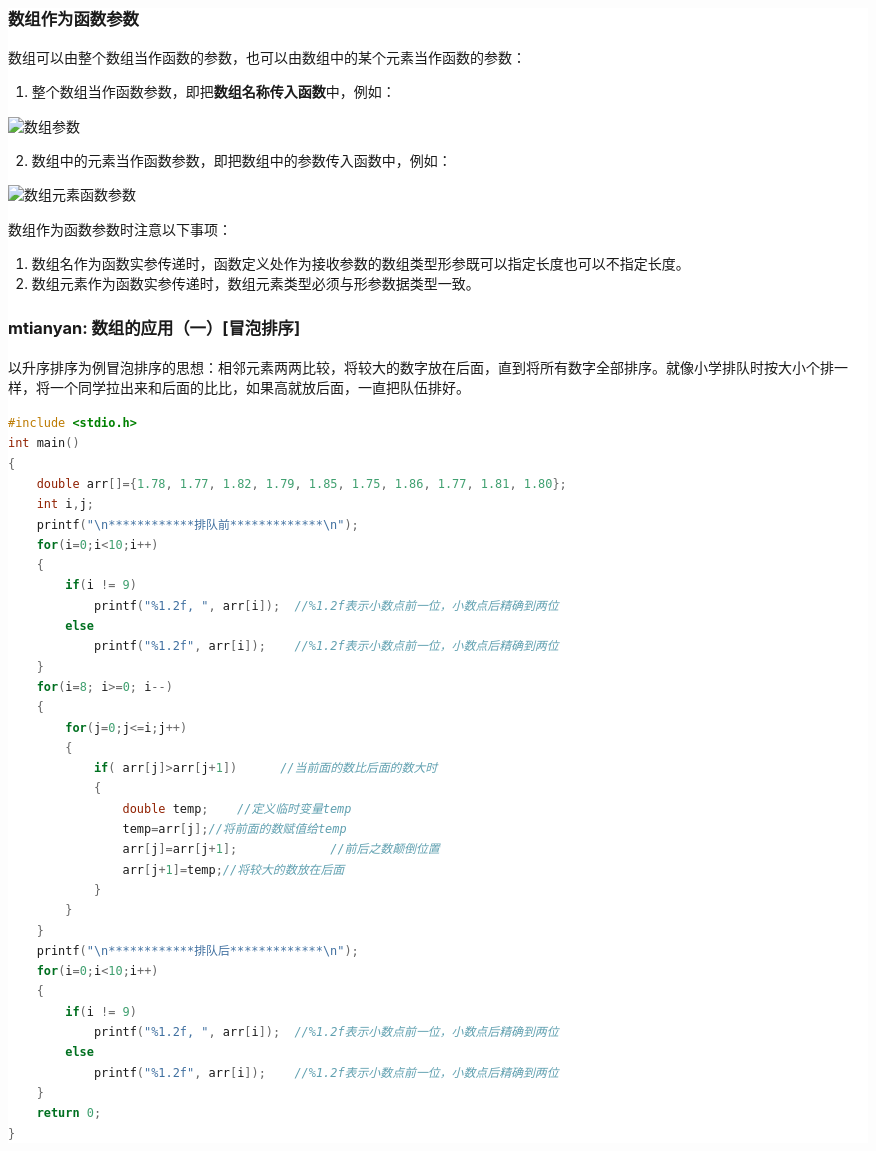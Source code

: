 ### 数组作为函数参数

数组可以由整个数组当作函数的参数，也可以由数组中的某个元素当作函数的参数：

1. 整个数组当作函数参数，即把**数组名称传入函数**中，例如：

![数组参数](http://upload-images.jianshu.io/upload_images/1779926-5d8fd07b08fc49fb.jpg?imageMogr2/auto-orient/strip%7CimageView2/2/w/1240)

2. 数组中的元素当作函数参数，即把数组中的参数传入函数中，例如：

![数组元素函数参数](http://upload-images.jianshu.io/upload_images/1779926-10fe0a8f4e7f62b5.jpg?imageMogr2/auto-orient/strip%7CimageView2/2/w/1240)

数组作为函数参数时注意以下事项：

1. 数组名作为函数实参传递时，函数定义处作为接收参数的数组类型形参既可以指定长度也可以不指定长度。
2. 数组元素作为函数实参传递时，数组元素类型必须与形参数据类型一致。

### mtianyan: 数组的应用（一）[冒泡排序]

以升序排序为例冒泡排序的思想：相邻元素两两比较，将较大的数字放在后面，直到将所有数字全部排序。就像小学排队时按大小个排一样，将一个同学拉出来和后面的比比，如果高就放后面，一直把队伍排好。

```c
#include <stdio.h>
int main()
{
    double arr[]={1.78, 1.77, 1.82, 1.79, 1.85, 1.75, 1.86, 1.77, 1.81, 1.80};
    int i,j;
    printf("\n************排队前*************\n");
    for(i=0;i<10;i++)
    {
        if(i != 9)   
            printf("%1.2f, ", arr[i]);  //%1.2f表示小数点前一位，小数点后精确到两位
        else
            printf("%1.2f", arr[i]);    //%1.2f表示小数点前一位，小数点后精确到两位
    }
    for(i=8; i>=0; i--)
    {
        for(j=0;j<=i;j++)
        {
            if( arr[j]>arr[j+1])      //当前面的数比后面的数大时
            {
                double temp;    //定义临时变量temp
                temp=arr[j];//将前面的数赋值给temp
                arr[j]=arr[j+1];             //前后之数颠倒位置
                arr[j+1]=temp;//将较大的数放在后面    
            }                 
        }                
    }
    printf("\n************排队后*************\n");
    for(i=0;i<10;i++)
    {
        if(i != 9)   
            printf("%1.2f, ", arr[i]);  //%1.2f表示小数点前一位，小数点后精确到两位     
        else
            printf("%1.2f", arr[i]);    //%1.2f表示小数点前一位，小数点后精确到两位
    }
    return 0;    
}
```
